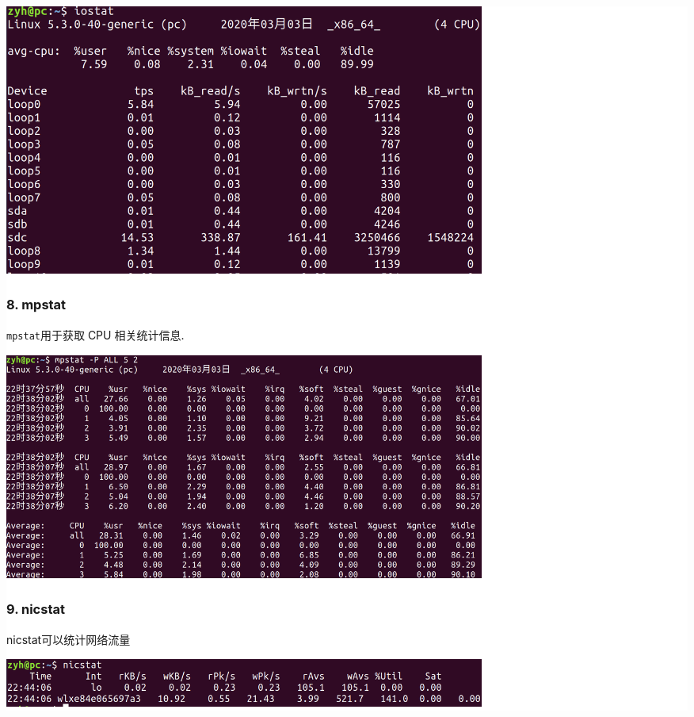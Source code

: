 <img src="8.png" width="600px"/>

### 8. mpstat

`mpstat`用于获取 CPU 相关统计信息.

<img src="9.png" width="600px"/>

### 9. nicstat

nicstat可以统计网络流量

<img src="10.png" width="600px"/>
